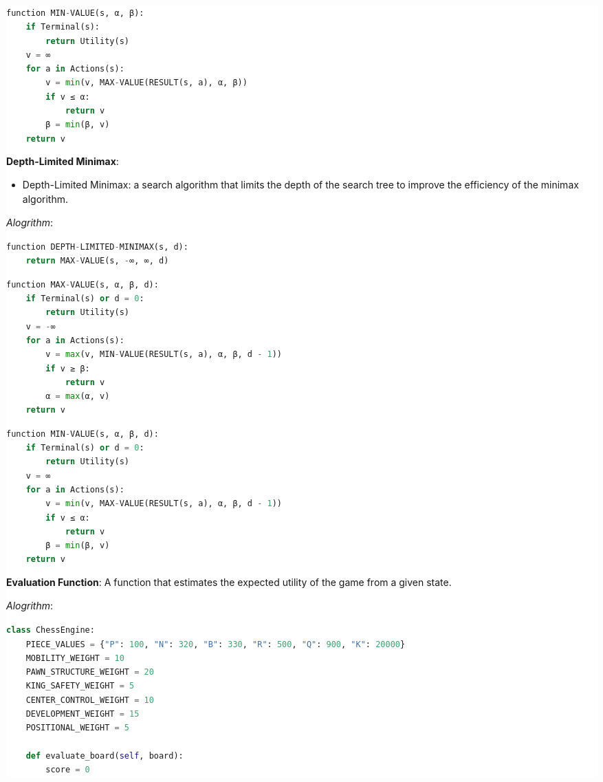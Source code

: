 ```python
function MIN-VALUE(s, α, β):
	if Terminal(s):
		return Utility(s)
	v = ∞
	for a in Actions(s):
		v = min(v, MAX-VALUE(RESULT(s, a), α, β))
		if v ≤ α:
			return v
		β = min(β, v)
	return v
```

**Depth-Limited Minimax**:

- Depth-Limited Minimax: a search algorithm that limits the depth of the search tree to improve the efficiency of the minimax algorithm.

_Alogrithm_:

```python
function DEPTH-LIMITED-MINIMAX(s, d):
	return MAX-VALUE(s, -∞, ∞, d)
```

```python
function MAX-VALUE(s, α, β, d):
	if Terminal(s) or d = 0:
		return Utility(s)
	v = -∞
	for a in Actions(s):
		v = max(v, MIN-VALUE(RESULT(s, a), α, β, d - 1))
		if v ≥ β:
			return v
		α = max(α, v)
	return v
```

```python
function MIN-VALUE(s, α, β, d):
	if Terminal(s) or d = 0:
		return Utility(s)
	v = ∞
	for a in Actions(s):
		v = min(v, MAX-VALUE(RESULT(s, a), α, β, d - 1))
		if v ≤ α:
			return v
		β = min(β, v)
	return v
```

**Evaluation Function**: A function that estimates the expected utility of the game from a given state.

_Alogrithm_:

```python
class ChessEngine:
    PIECE_VALUES = {"P": 100, "N": 320, "B": 330, "R": 500, "Q": 900, "K": 20000}
    MOBILITY_WEIGHT = 10
    PAWN_STRUCTURE_WEIGHT = 20
    KING_SAFETY_WEIGHT = 5
    CENTER_CONTROL_WEIGHT = 10
    DEVELOPMENT_WEIGHT = 15
    POSITIONAL_WEIGHT = 5

    def evaluate_board(self, board):
        score = 0

```